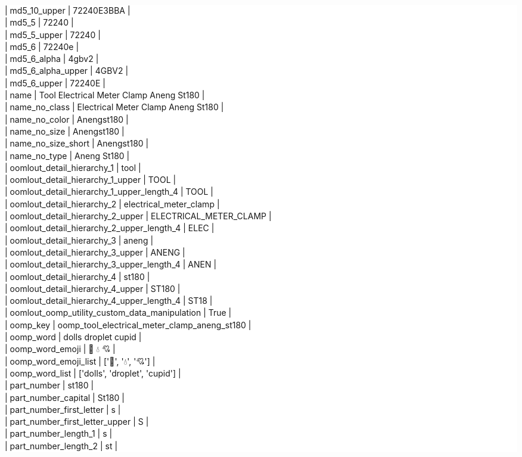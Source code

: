 | md5_10_upper | 72240E3BBA |  
| md5_5 | 72240 |  
| md5_5_upper | 72240 |  
| md5_6 | 72240e |  
| md5_6_alpha | 4gbv2 |  
| md5_6_alpha_upper | 4GBV2 |  
| md5_6_upper | 72240E |  
| name | Tool Electrical Meter Clamp Aneng St180 |  
| name_no_class | Electrical Meter Clamp Aneng St180 |  
| name_no_color | Anengst180 |  
| name_no_size | Anengst180 |  
| name_no_size_short | Anengst180 |  
| name_no_type | Aneng St180 |  
| oomlout_detail_hierarchy_1 | tool |  
| oomlout_detail_hierarchy_1_upper | TOOL |  
| oomlout_detail_hierarchy_1_upper_length_4 | TOOL |  
| oomlout_detail_hierarchy_2 | electrical_meter_clamp |  
| oomlout_detail_hierarchy_2_upper | ELECTRICAL_METER_CLAMP |  
| oomlout_detail_hierarchy_2_upper_length_4 | ELEC |  
| oomlout_detail_hierarchy_3 | aneng |  
| oomlout_detail_hierarchy_3_upper | ANENG |  
| oomlout_detail_hierarchy_3_upper_length_4 | ANEN |  
| oomlout_detail_hierarchy_4 | st180 |  
| oomlout_detail_hierarchy_4_upper | ST180 |  
| oomlout_detail_hierarchy_4_upper_length_4 | ST18 |  
| oomlout_oomp_utility_custom_data_manipulation | True |  
| oomp_key | oomp_tool_electrical_meter_clamp_aneng_st180 |  
| oomp_word | dolls droplet cupid |  
| oomp_word_emoji | :dolls: :droplet: :cupid: |  
| oomp_word_emoji_list | [':dolls:', ':droplet:', ':cupid:'] |  
| oomp_word_list | ['dolls', 'droplet', 'cupid'] |  
| part_number | st180 |  
| part_number_capital | St180 |  
| part_number_first_letter | s |  
| part_number_first_letter_upper | S |  
| part_number_length_1 | s |  
| part_number_length_2 | st |  